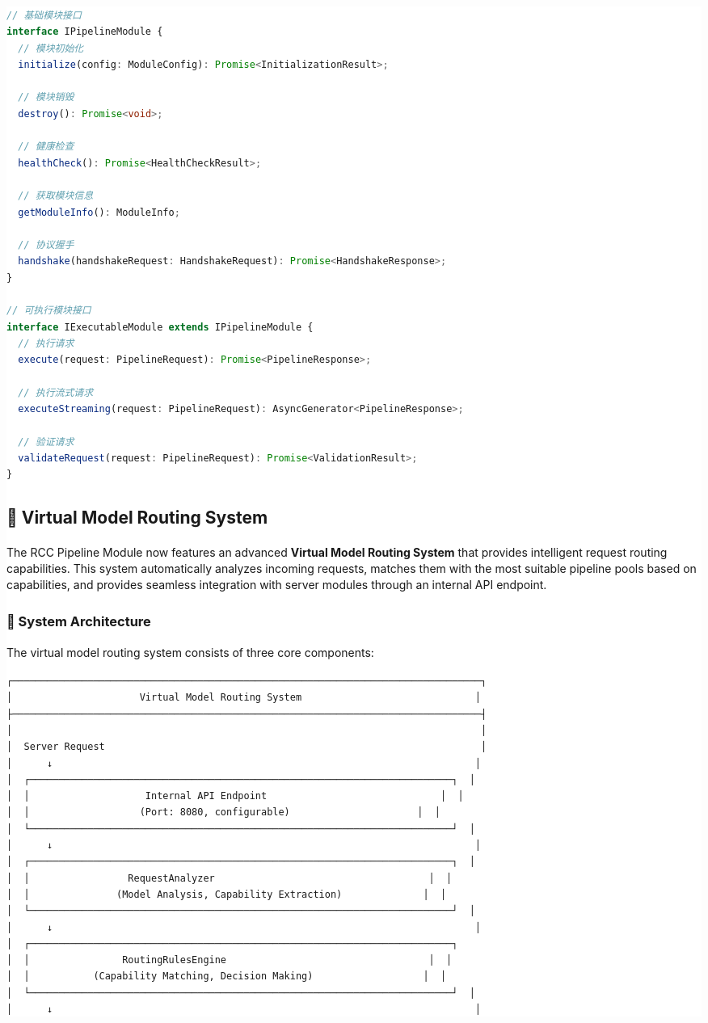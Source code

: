 ```typescript
// 基础模块接口
interface IPipelineModule {
  // 模块初始化
  initialize(config: ModuleConfig): Promise<InitializationResult>;

  // 模块销毁
  destroy(): Promise<void>;

  // 健康检查
  healthCheck(): Promise<HealthCheckResult>;

  // 获取模块信息
  getModuleInfo(): ModuleInfo;

  // 协议握手
  handshake(handshakeRequest: HandshakeRequest): Promise<HandshakeResponse>;
}

// 可执行模块接口
interface IExecutableModule extends IPipelineModule {
  // 执行请求
  execute(request: PipelineRequest): Promise<PipelineResponse>;

  // 执行流式请求
  executeStreaming(request: PipelineRequest): AsyncGenerator<PipelineResponse>;

  // 验证请求
  validateRequest(request: PipelineRequest): Promise<ValidationResult>;
}
```

## 🚀 Virtual Model Routing System

The RCC Pipeline Module now features an advanced **Virtual Model Routing System** that provides intelligent request routing capabilities. This system automatically analyzes incoming requests, matches them with the most suitable pipeline pools based on capabilities, and provides seamless integration with server modules through an internal API endpoint.

### 🎯 System Architecture

The virtual model routing system consists of three core components:

```
┌─────────────────────────────────────────────────────────────────────────────────┐
│                      Virtual Model Routing System                              │
├─────────────────────────────────────────────────────────────────────────────────┤
│                                                                                 │
│  Server Request                                                                 │
│      ↓                                                                         │
│  ┌─────────────────────────────────────────────────────────────────────────┐  │
│  │                    Internal API Endpoint                              │  │
│  │                   (Port: 8080, configurable)                      │  │
│  └─────────────────────────────────────────────────────────────────────────┘  │
│      ↓                                                                         │
│  ┌─────────────────────────────────────────────────────────────────────────┐  │
│  │                 RequestAnalyzer                                     │  │
│  │               (Model Analysis, Capability Extraction)              │  │
│  └─────────────────────────────────────────────────────────────────────────┘  │
│      ↓                                                                         │
│  ┌─────────────────────────────────────────────────────────────────────────┐
│  │                RoutingRulesEngine                                   │  │
│  │           (Capability Matching, Decision Making)                   │  │
│  └─────────────────────────────────────────────────────────────────────────┘  │
│      ↓                                                                         │
```